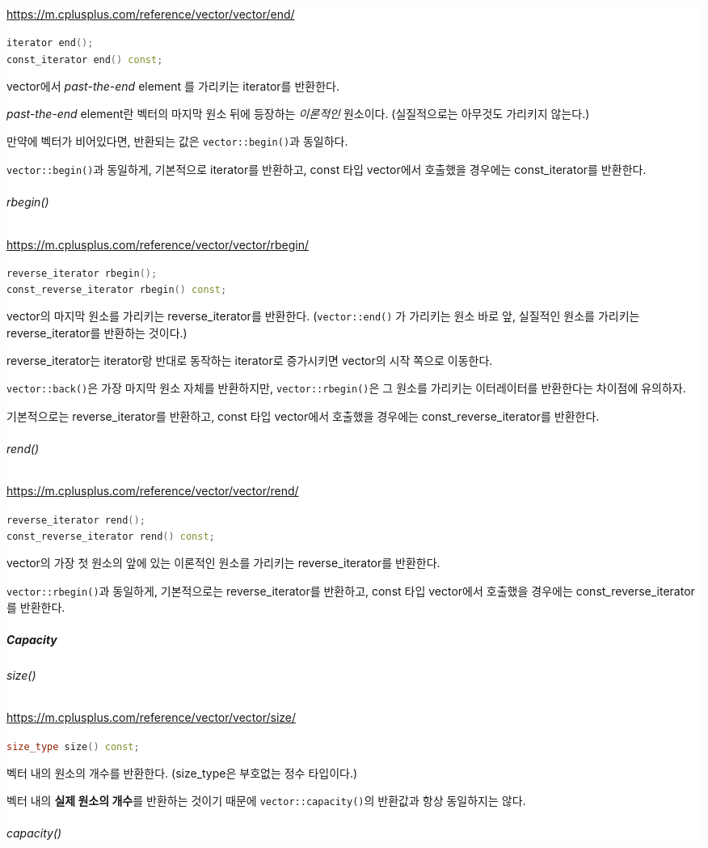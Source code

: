 https://m.cplusplus.com/reference/vector/vector/end/

```cpp
iterator end();
const_iterator end() const;
```

vector에서 *past-the-end* element 를 가리키는 iterator를 반환한다.

*past-the-end* element란 벡터의 마지막 원소 뒤에 등장하는 *이론적인* 원소이다. (실질적으로는 아무것도 가리키지 않는다.)

만약에 벡터가 비어있다면, 반환되는 값은 `vector::begin()`과 동일하다.

`vector::begin()`과 동일하게, 기본적으로 iterator를 반환하고, const 타입 vector에서 호출했을 경우에는 const_iterator를 반환한다.

###### rbegin()

https://m.cplusplus.com/reference/vector/vector/rbegin/

```cpp
reverse_iterator rbegin();
const_reverse_iterator rbegin() const;
```

vector의 마지막 원소를 가리키는 reverse_iterator를 반환한다. (`vector::end()` 가 가리키는 원소 바로 앞, 실질적인 원소를 가리키는 reverse_iterator를 반환하는 것이다.)

reverse_iterator는 iterator랑 반대로 동작하는 iterator로 증가시키면 vector의 시작 쪽으로 이동한다.

`vector::back()`은 가장 마지막 원소 자체를 반환하지만, `vector::rbegin()`은 그 원소를 가리키는 이터레이터를 반환한다는 차이점에 유의하자.

기본적으로는 reverse_iterator를 반환하고, const 타입 vector에서 호출했을 경우에는 const_reverse_iterator를 반환한다.

###### rend()

https://m.cplusplus.com/reference/vector/vector/rend/

```cpp
reverse_iterator rend();
const_reverse_iterator rend() const;
```

vector의 가장 첫 원소의 앞에 있는 이론적인 원소를 가리키는 reverse_iterator를 반환한다.

`vector::rbegin()`과 동일하게, 기본적으로는 reverse_iterator를 반환하고, const 타입 vector에서 호출했을 경우에는 const_reverse_iterator를 반환한다.

##### Capacity

###### size()

https://m.cplusplus.com/reference/vector/vector/size/

```cpp
size_type size() const;
```

벡터 내의 원소의 개수를 반환한다. (size_type은 부호없는 정수 타입이다.)

벡터 내의 **실제 원소의 개수**를 반환하는 것이기 때문에 `vector::capacity()`의 반환값과 항상 동일하지는 않다.

###### capacity()
